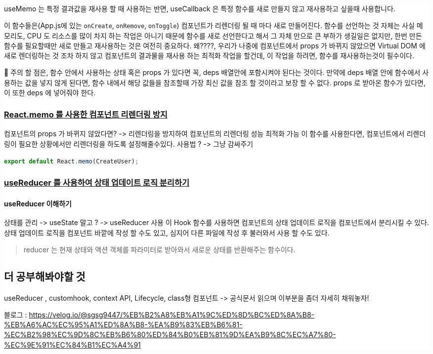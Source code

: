 useMemo 는 특정 결과값을 재사용 할 때 사용하는 반면,
useCallback 은 특정 함수를 새로 만들지 않고 재사용하고 싶을때 사용합니다.

이 함수들은(App.js에 있는 `onCreate`, `onRemove`, `onToggle`) 컴포넌트가 리렌더링 될 때 마다 새로 만들어진다.
함수를 선언하는 것 자체는 사실 메모리도, CPU 도 리소스를 많이 차지 하는 작업은 아니기 때문에 함수를 새로 선언한다고 해서 그 자체 만으로 큰 부하가 생길일은 없지만, 한번 만든 함수를 필요할때만 새로 만들고 재사용하는 것은 여전히 중요하다.
왜????, 우리가 나중에 컴포넌트에서 props 가 바뀌지 않았으면 Virtual DOM 에 새로 렌더링하는 것 조차 하지 않고 컴포넌트의 결과물을 재사용 하는 최적화 작업을 할건데, 이 작업을 하려면, 함수를 재사용하는것이 필수이다.

🚨 주의 할 점은, 함수 안에서 사용하는 상태 혹은 props 가 있다면 꼭, deps 배열안에 포함시켜야 된다는 것이다.
만약에 deps 배열 안에 함수에서 사용하는 값을 넣지 않게 된다면, 함수 내에서 해당 값들을 참조할때 가장 최신 값을 참조 할 것이라고 보장 할 수 없다.
props 로 받아온 함수가 있다면, 이 또한 deps 에 넣어줘야 한다.

### [React.memo 를 사용한 컴포넌트 리렌더링 방지](https://react.vlpt.us/basic/19-React.memo.html)

컴포넌트의 props 가 바뀌지 않았다면? -> 리렌더링을 방지하여 컴포넌트의 리렌더링 성능 최적화 가능
이 함수를 사용한다면, 컴포넌트에서 리렌더링이 필요한 상황에서만 리렌더링을 하도록 설정해줄수있다.
사용법 ? -> 그냥 감싸주기

```jsx
export default React.memo(CreateUser);
```

### [useReducer 를 사용하여 상태 업데이트 로직 분리하기](https://react.vlpt.us/basic/20-useReducer.html)

#### useReducer 이해하기

상태를 관리 -> useState 말고 ? -> useReducer 사용
이 Hook 함수를 사용하면 컴포넌트의 상태 업데이트 로직을 컴포넌트에서 분리시킬 수 있다.
상태 업데이트 로직을 컴포넌트 바깥에 작성 할 수도 있고, 심지어 다른 파일에 작성 후 불러와서 사용 할 수도 있다.

> reducer 는 현재 상태와 액션 객체를 파라미터로 받아와서 새로운 상태를 반환해주는 함수이다.

## 더 공부해봐야할 것

useReducer , customhook, context API, Lifecycle, class형 컴포넌트
-> 공식문서 읽으며 이부분을 좀더 자세히 채워놓자!

블로그 : https://velog.io/@sgsg9447/%EB%B2%A8%EB%A1%9C%ED%8D%BC%ED%8A%B8-%EB%A6%AC%EC%95%A1%ED%8A%B8-%EA%B9%83%EB%B6%81-%EC%B2%98%EC%9D%8C%EB%B6%80%ED%84%B0%EB%81%9D%EA%B9%8C%EC%A7%80-%EC%9E%91%EC%84%B1%EC%A4%91
